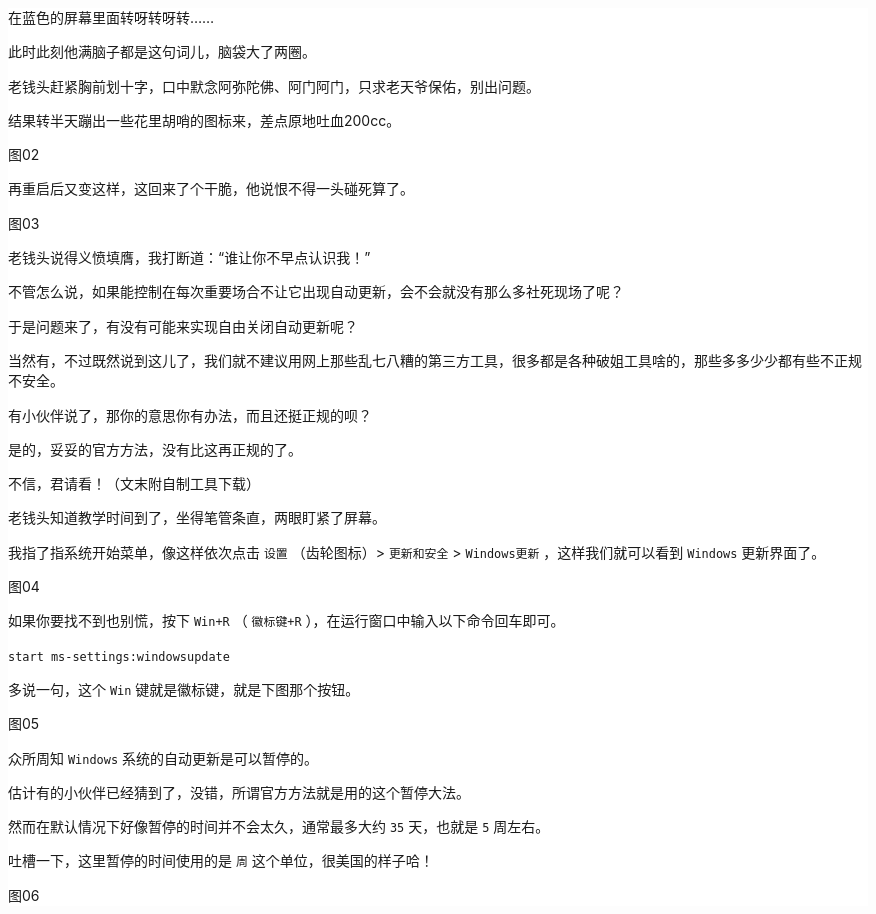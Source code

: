 

在蓝色的屏幕里面转呀转呀转……

此时此刻他满脑子都是这句词儿，脑袋大了两圈。

老钱头赶紧胸前划十字，口中默念阿弥陀佛、阿门阿门，只求老天爷保佑，别出问题。

结果转半天蹦出一些花里胡哨的图标来，差点原地吐血200cc。

图02



再重启后又变这样，这回来了个干脆，他说恨不得一头碰死算了。

图03



老钱头说得义愤填膺，我打断道：“谁让你不早点认识我！”

不管怎么说，如果能控制在每次重要场合不让它出现自动更新，会不会就没有那么多社死现场了呢？

于是问题来了，有没有可能来实现自由关闭自动更新呢？



当然有，不过既然说到这儿了，我们就不建议用网上那些乱七八糟的第三方工具，很多都是各种破姐工具啥的，那些多多少少都有些不正规不安全。

有小伙伴说了，那你的意思你有办法，而且还挺正规的呗？

是的，妥妥的官方方法，没有比这再正规的了。

不信，君请看！（文末附自制工具下载）



老钱头知道教学时间到了，坐得笔管条直，两眼盯紧了屏幕。

我指了指系统开始菜单，像这样依次点击 `设置` （齿轮图标）> `更新和安全` > `Windows更新` ，这样我们就可以看到 `Windows` 更新界面了。

图04



如果你要找不到也别慌，按下 `Win+R` （ `徽标键+R` ），在运行窗口中输入以下命令回车即可。

```
start ms-settings:windowsupdate
```



多说一句，这个 `Win` 键就是徽标键，就是下图那个按钮。

图05



众所周知 `Windows` 系统的自动更新是可以暂停的。

估计有的小伙伴已经猜到了，没错，所谓官方方法就是用的这个暂停大法。

然而在默认情况下好像暂停的时间并不会太久，通常最多大约 `35` 天，也就是 `5` 周左右。

吐槽一下，这里暂停的时间使用的是 `周` 这个单位，很美国的样子哈！

图06
